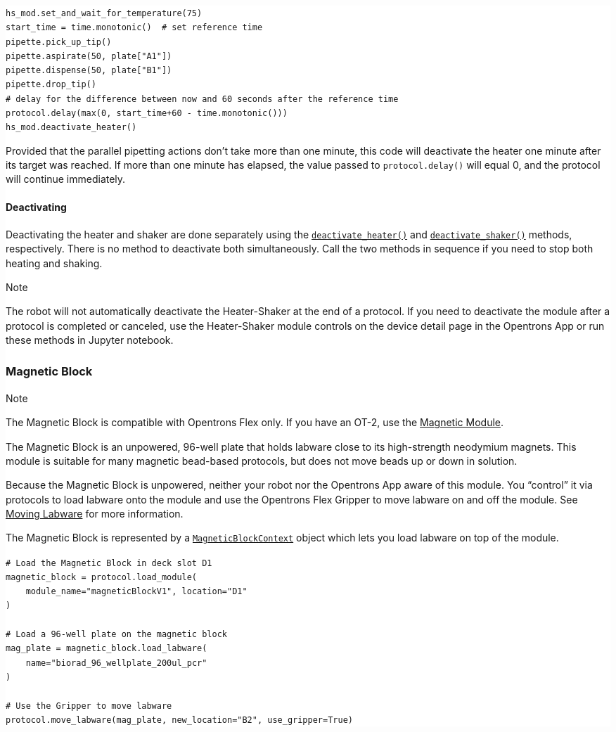 ```
hs_mod.set_and_wait_for_temperature(75)
start_time = time.monotonic()  # set reference time
pipette.pick_up_tip()
pipette.aspirate(50, plate["A1"])
pipette.dispense(50, plate["B1"])
pipette.drop_tip()
# delay for the difference between now and 60 seconds after the reference time
protocol.delay(max(0, start_time+60 - time.monotonic()))
hs_mod.deactivate_heater()

```

Provided that the parallel pipetting actions don’t take more than one minute, this code will deactivate the heater one minute after its target was reached. If more than one minute has elapsed, the value passed to `protocol.delay()` will equal 0, and the protocol will continue immediately.

#### Deactivating

Deactivating the heater and shaker are done separately using the [`deactivate_heater()`](index.html#opentrons.protocol_api.HeaterShakerContext.deactivate_heater 'opentrons.protocol_api.HeaterShakerContext.deactivate_heater') and [`deactivate_shaker()`](index.html#opentrons.protocol_api.HeaterShakerContext.deactivate_shaker 'opentrons.protocol_api.HeaterShakerContext.deactivate_shaker') methods, respectively. There is no method to deactivate both simultaneously. Call the two methods in sequence if you need to stop both heating and shaking.

Note

The robot will not automatically deactivate the Heater\-Shaker at the end of a protocol. If you need to deactivate the module after a protocol is completed or canceled, use the Heater\-Shaker module controls on the device detail page in the Opentrons App or run these methods in Jupyter notebook.

### Magnetic Block

Note

The Magnetic Block is compatible with Opentrons Flex only. If you have an OT\-2, use the [Magnetic Module](index.html#magnetic-module).

The Magnetic Block is an unpowered, 96\-well plate that holds labware close to its high\-strength neodymium magnets. This module is suitable for many magnetic bead\-based protocols, but does not move beads up or down in solution.

Because the Magnetic Block is unpowered, neither your robot nor the Opentrons App aware of this module. You “control” it via protocols to load labware onto the module and use the Opentrons Flex Gripper to move labware on and off the module. See [Moving Labware](index.html#moving-labware) for more information.

The Magnetic Block is represented by a [`MagneticBlockContext`](index.html#opentrons.protocol_api.MagneticBlockContext 'opentrons.protocol_api.MagneticBlockContext') object which lets you load labware on top of the module.

```
# Load the Magnetic Block in deck slot D1
magnetic_block = protocol.load_module(
    module_name="magneticBlockV1", location="D1"
)

# Load a 96-well plate on the magnetic block
mag_plate = magnetic_block.load_labware(
    name="biorad_96_wellplate_200ul_pcr"
)

# Use the Gripper to move labware
protocol.move_labware(mag_plate, new_location="B2", use_gripper=True)

```
